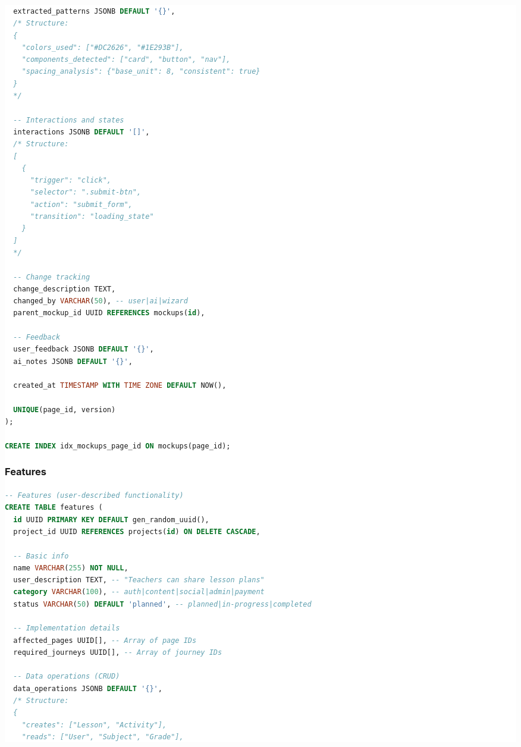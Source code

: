 ```sql
  extracted_patterns JSONB DEFAULT '{}',
  /* Structure:
  {
    "colors_used": ["#DC2626", "#1E293B"],
    "components_detected": ["card", "button", "nav"],
    "spacing_analysis": {"base_unit": 8, "consistent": true}
  }
  */
  
  -- Interactions and states
  interactions JSONB DEFAULT '[]',
  /* Structure:
  [
    {
      "trigger": "click",
      "selector": ".submit-btn",
      "action": "submit_form",
      "transition": "loading_state"
    }
  ]
  */
  
  -- Change tracking
  change_description TEXT,
  changed_by VARCHAR(50), -- user|ai|wizard
  parent_mockup_id UUID REFERENCES mockups(id),
  
  -- Feedback
  user_feedback JSONB DEFAULT '{}',
  ai_notes JSONB DEFAULT '{}',
  
  created_at TIMESTAMP WITH TIME ZONE DEFAULT NOW(),
  
  UNIQUE(page_id, version)
);

CREATE INDEX idx_mockups_page_id ON mockups(page_id);
```

### Features

```sql
-- Features (user-described functionality)
CREATE TABLE features (
  id UUID PRIMARY KEY DEFAULT gen_random_uuid(),
  project_id UUID REFERENCES projects(id) ON DELETE CASCADE,
  
  -- Basic info
  name VARCHAR(255) NOT NULL,
  user_description TEXT, -- "Teachers can share lesson plans"
  category VARCHAR(100), -- auth|content|social|admin|payment
  status VARCHAR(50) DEFAULT 'planned', -- planned|in-progress|completed
  
  -- Implementation details
  affected_pages UUID[], -- Array of page IDs
  required_journeys UUID[], -- Array of journey IDs
  
  -- Data operations (CRUD)
  data_operations JSONB DEFAULT '{}',
  /* Structure:
  {
    "creates": ["Lesson", "Activity"],
    "reads": ["User", "Subject", "Grade"],
```